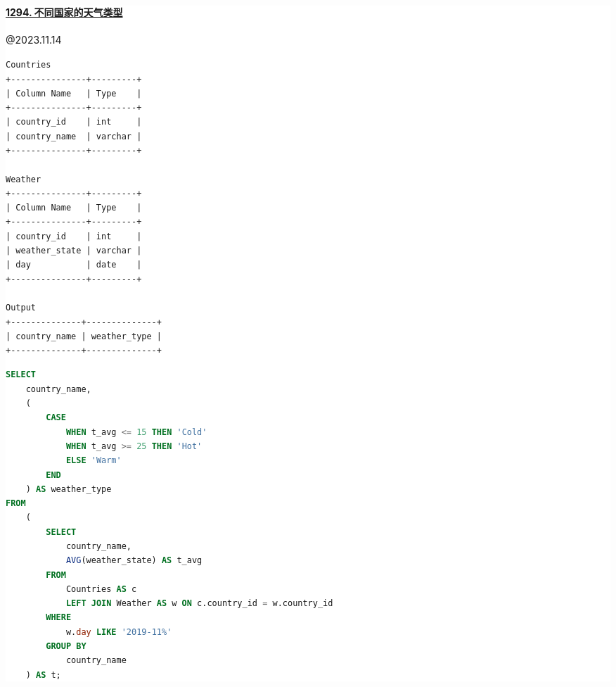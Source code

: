#### [1294. 不同国家的天气类型](https://leetcode.cn/problems/weather-type-in-each-country/)

@2023.11.14

```text
Countries
+---------------+---------+
| Column Name   | Type    |
+---------------+---------+
| country_id    | int     |
| country_name  | varchar |
+---------------+---------+

Weather
+---------------+---------+
| Column Name   | Type    |
+---------------+---------+
| country_id    | int     |
| weather_state | varchar |
| day           | date    |
+---------------+---------+

Output
+--------------+--------------+
| country_name | weather_type |
+--------------+--------------+
```

```sql
SELECT
    country_name,
    (
        CASE
            WHEN t_avg <= 15 THEN 'Cold'
            WHEN t_avg >= 25 THEN 'Hot'
            ELSE 'Warm'
        END
    ) AS weather_type
FROM
    (
        SELECT
            country_name,
            AVG(weather_state) AS t_avg
        FROM
            Countries AS c
            LEFT JOIN Weather AS w ON c.country_id = w.country_id
        WHERE
            w.day LIKE '2019-11%'
        GROUP BY
            country_name
    ) AS t;
```
